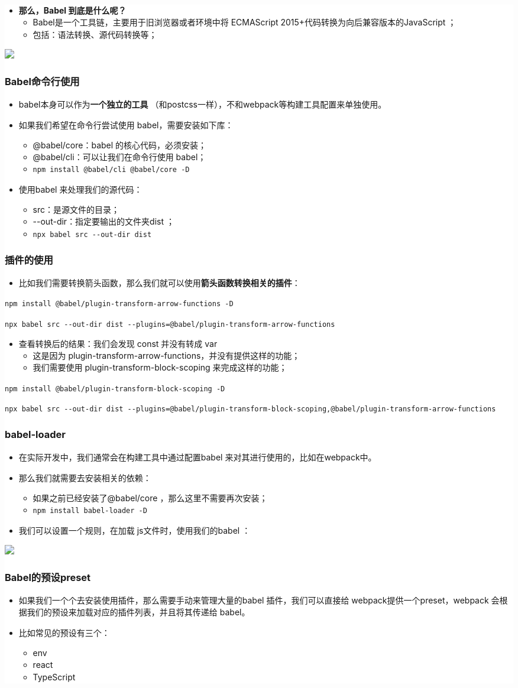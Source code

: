 - **那么，Babel 到底是什么呢？**
  - Babel是一个工具链，主要用于旧浏览器或者环境中将 ECMAScript 2015+代码转换为向后兼容版本的JavaScript ；
  - 包括：语法转换、源代码转换等；


![](./image/Aspose.Words.4269ae50-2429-44fe-a876-4d2128386572.020.png)

### **Babel命令行使用**

- babel本身可以作为**一个独立的工具** （和postcss一样），不和webpack等构建工具配置来单独使用。
- 如果我们希望在命令行尝试使用 babel，需要安装如下库：
  - @babel/core：babel 的核心代码，必须安装；
  - @babel/cli：可以让我们在命令行使用 babel；
  - `npm install @babel/cli @babel/core -D`

- 使用babel 来处理我们的源代码：
  - src：是源文件的目录；
  - --out-dir：指定要输出的文件夹dist ；
  - `npx babel src --out-dir dist`


### **插件的使用**

- 比如我们需要转换箭头函数，那么我们就可以使用**箭头函数转换相关的插件**：

`npm install @babel/plugin-transform-arrow-functions -D`

`npx babel src --out-dir dist --plugins=@babel/plugin-transform-arrow-functions`

- 查看转换后的结果：我们会发现 const 并没有转成 var
  - 这是因为 plugin-transform-arrow-functions，并没有提供这样的功能；
  - 我们需要使用 plugin-transform-block-scoping 来完成这样的功能；


`npm install @babel/plugin-transform-block-scoping -D `

`npx babel src --out-dir dist --plugins=@babel/plugin-transform-block-scoping,@babel/plugin-transform-arrow-functions`

### **babel-loader**

- 在实际开发中，我们通常会在构建工具中通过配置babel 来对其进行使用的，比如在webpack中。
- 那么我们就需要去安装相关的依赖：
  - 如果之前已经安装了@babel/core ，那么这里不需要再次安装；
  - `npm install babel-loader -D`

- 我们可以设置一个规则，在加载 js文件时，使用我们的babel ：

![](./image/Aspose.Words.4269ae50-2429-44fe-a876-4d2128386572.030.png)

### **Babel的预设preset**

- 如果我们一个个去安装使用插件，那么需要手动来管理大量的babel 插件，我们可以直接给 webpack提供一个preset，webpack 会根据我们的预设来加载对应的插件列表，并且将其传递给 babel。

- 比如常见的预设有三个：
  - env
  - react
  - TypeScript 
